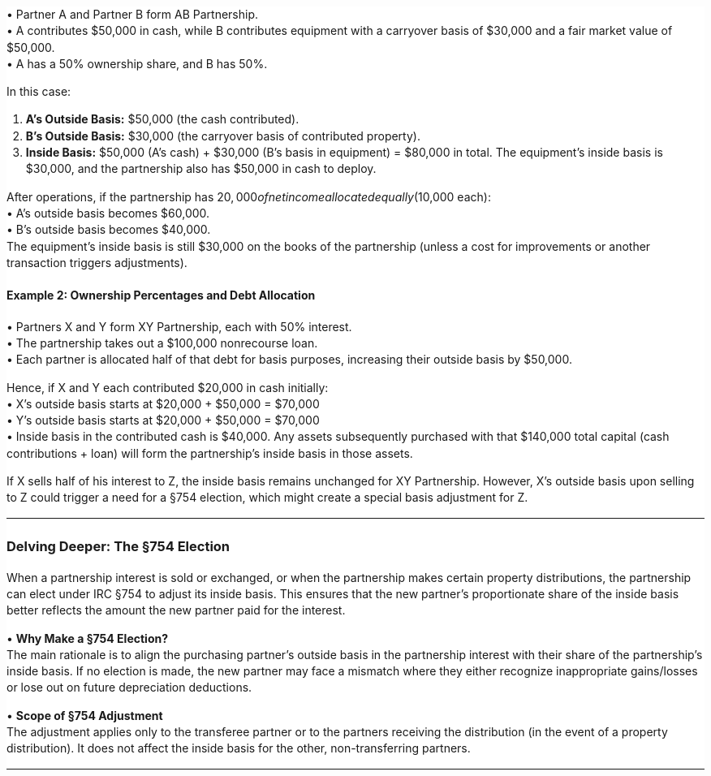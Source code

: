 • Partner A and Partner B form AB Partnership.  
• A contributes $50,000 in cash, while B contributes equipment with a carryover basis of $30,000 and a fair market value of $50,000.  
• A has a 50% ownership share, and B has 50%.

In this case:  
1. **A’s Outside Basis:** $50,000 (the cash contributed).  
2. **B’s Outside Basis:** $30,000 (the carryover basis of contributed property).  
3. **Inside Basis:** $50,000 (A’s cash) + $30,000 (B’s basis in equipment) = $80,000 in total. The equipment’s inside basis is $30,000, and the partnership also has $50,000 in cash to deploy.

After operations, if the partnership has $20,000 of net income allocated equally ($10,000 each):  
• A’s outside basis becomes $60,000.  
• B’s outside basis becomes $40,000.  
The equipment’s inside basis is still $30,000 on the books of the partnership (unless a cost for improvements or another transaction triggers adjustments).

#### Example 2: Ownership Percentages and Debt Allocation

• Partners X and Y form XY Partnership, each with 50% interest.  
• The partnership takes out a $100,000 nonrecourse loan.  
• Each partner is allocated half of that debt for basis purposes, increasing their outside basis by $50,000.  

Hence, if X and Y each contributed $20,000 in cash initially:  
• X’s outside basis starts at $20,000 + $50,000 = $70,000  
• Y’s outside basis starts at $20,000 + $50,000 = $70,000  
• Inside basis in the contributed cash is $40,000. Any assets subsequently purchased with that $140,000 total capital (cash contributions + loan) will form the partnership’s inside basis in those assets.

If X sells half of his interest to Z, the inside basis remains unchanged for XY Partnership. However, X’s outside basis upon selling to Z could trigger a need for a §754 election, which might create a special basis adjustment for Z.

---

### Delving Deeper: The §754 Election

When a partnership interest is sold or exchanged, or when the partnership makes certain property distributions, the partnership can elect under IRC §754 to adjust its inside basis. This ensures that the new partner’s proportionate share of the inside basis better reflects the amount the new partner paid for the interest.

• **Why Make a §754 Election?**  
   The main rationale is to align the purchasing partner’s outside basis in the partnership interest with their share of the partnership’s inside basis. If no election is made, the new partner may face a mismatch where they either recognize inappropriate gains/losses or lose out on future depreciation deductions.

• **Scope of §754 Adjustment**  
   The adjustment applies only to the transferee partner or to the partners receiving the distribution (in the event of a property distribution). It does not affect the inside basis for the other, non-transferring partners.

---